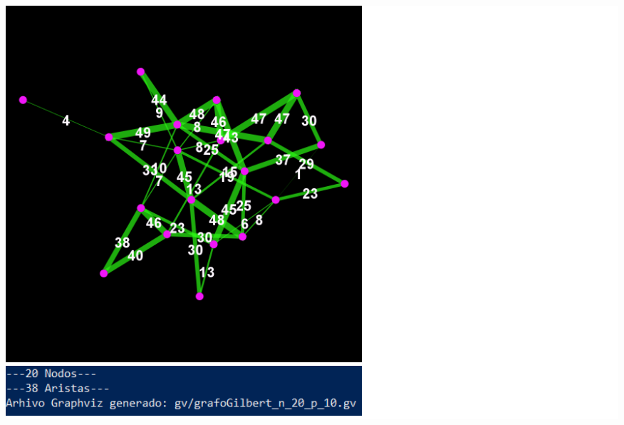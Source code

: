<img src="/img/grafoGilbert_n_20_p_10.png" width="500" />

<img src="/img/grafoGilbert_n_20_p_10mst.PNG" width="500" />

##
